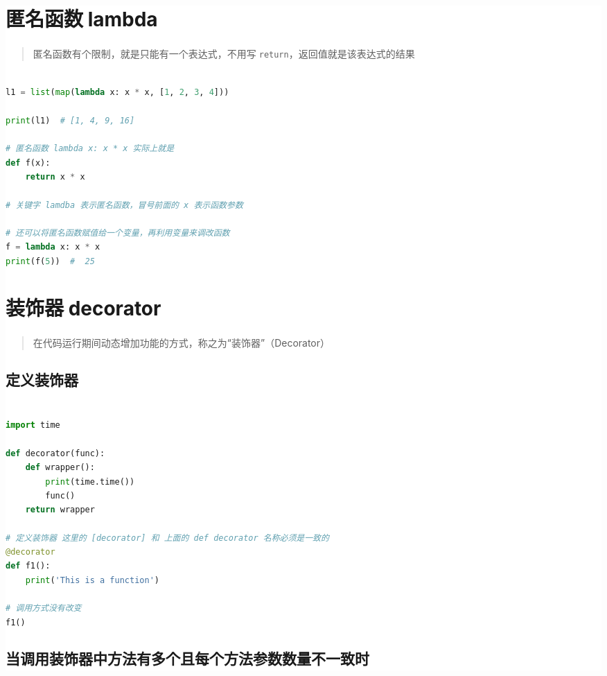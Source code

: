 # 匿名函数 lambda

> 匿名函数有个限制，就是只能有一个表达式，不用写 `return`，返回值就是该表达式的结果

```python

l1 = list(map(lambda x: x * x, [1, 2, 3, 4]))

print(l1)  # [1, 4, 9, 16]

# 匿名函数 lambda x: x * x 实际上就是
def f(x):
    return x * x

# 关键字 lamdba 表示匿名函数，冒号前面的 x 表示函数参数

# 还可以将匿名函数赋值给一个变量，再利用变量来调改函数
f = lambda x: x * x
print(f(5))  #  25 

```

# 装饰器 decorator

> 在代码运行期间动态增加功能的方式，称之为“装饰器”（Decorator）

## 定义装饰器

```python

import time

def decorator(func):
    def wrapper():
        print(time.time())
        func()
    return wrapper

# 定义装饰器 这里的 [decorator] 和 上面的 def decorator 名称必须是一致的
@decorator
def f1():
    print('This is a function')

# 调用方式没有改变
f1()

```

## 当调用装饰器中方法有多个且每个方法参数数量不一致时
